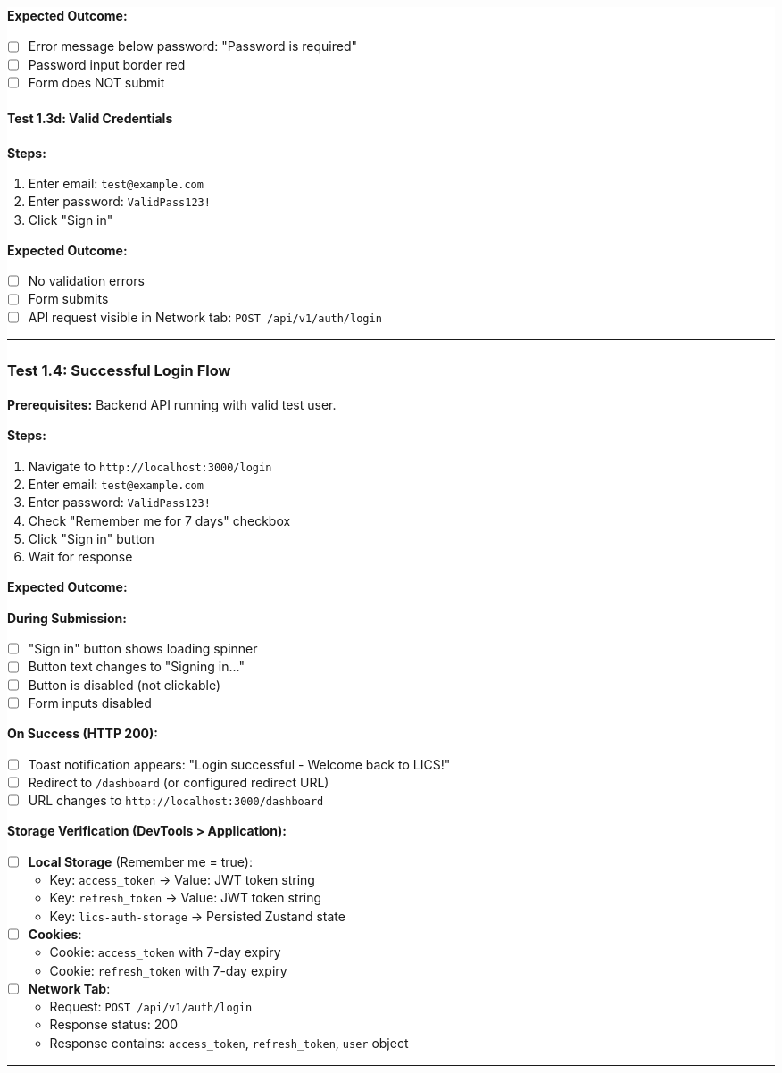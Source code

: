 **Expected Outcome:**
- [ ] Error message below password: "Password is required"
- [ ] Password input border red
- [ ] Form does NOT submit

#### Test 1.3d: Valid Credentials
**Steps:**
1. Enter email: `test@example.com`
2. Enter password: `ValidPass123!`
3. Click "Sign in"

**Expected Outcome:**
- [ ] No validation errors
- [ ] Form submits
- [ ] API request visible in Network tab: `POST /api/v1/auth/login`

---

### Test 1.4: Successful Login Flow

**Prerequisites:** Backend API running with valid test user.

**Steps:**
1. Navigate to `http://localhost:3000/login`
2. Enter email: `test@example.com`
3. Enter password: `ValidPass123!`
4. Check "Remember me for 7 days" checkbox
5. Click "Sign in" button
6. Wait for response

**Expected Outcome:**

**During Submission:**
- [ ] "Sign in" button shows loading spinner
- [ ] Button text changes to "Signing in..."
- [ ] Button is disabled (not clickable)
- [ ] Form inputs disabled

**On Success (HTTP 200):**
- [ ] Toast notification appears: "Login successful - Welcome back to LICS!"
- [ ] Redirect to `/dashboard` (or configured redirect URL)
- [ ] URL changes to `http://localhost:3000/dashboard`

**Storage Verification (DevTools > Application):**
- [ ] **Local Storage** (Remember me = true):
  - Key: `access_token` → Value: JWT token string
  - Key: `refresh_token` → Value: JWT token string
  - Key: `lics-auth-storage` → Persisted Zustand state
- [ ] **Cookies**:
  - Cookie: `access_token` with 7-day expiry
  - Cookie: `refresh_token` with 7-day expiry
- [ ] **Network Tab**:
  - Request: `POST /api/v1/auth/login`
  - Response status: 200
  - Response contains: `access_token`, `refresh_token`, `user` object

---